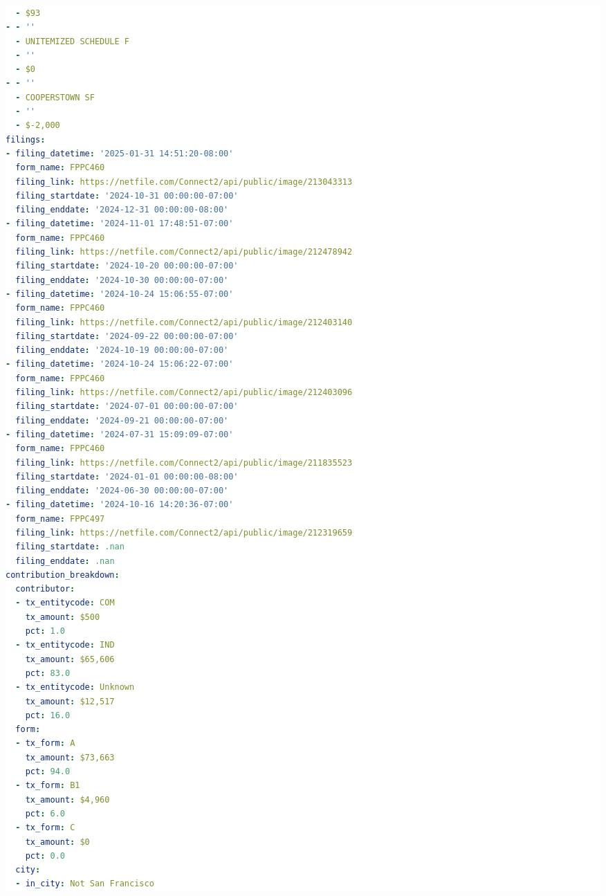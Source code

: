 ```yaml
  - $93
- - ''
  - UNITEMIZED SCHEDULE F
  - ''
  - $0
- - ''
  - COOPERSTOWN SF
  - ''
  - $-2,000
filings:
- filing_datetime: '2025-01-31 14:51:20-08:00'
  form_name: FPPC460
  filing_link: https://netfile.com/Connect2/api/public/image/213043313
  filing_startdate: '2024-10-31 00:00:00-07:00'
  filing_enddate: '2024-12-31 00:00:00-08:00'
- filing_datetime: '2024-11-01 17:48:51-07:00'
  form_name: FPPC460
  filing_link: https://netfile.com/Connect2/api/public/image/212478942
  filing_startdate: '2024-10-20 00:00:00-07:00'
  filing_enddate: '2024-10-30 00:00:00-07:00'
- filing_datetime: '2024-10-24 15:06:55-07:00'
  form_name: FPPC460
  filing_link: https://netfile.com/Connect2/api/public/image/212403140
  filing_startdate: '2024-09-22 00:00:00-07:00'
  filing_enddate: '2024-10-19 00:00:00-07:00'
- filing_datetime: '2024-10-24 15:06:22-07:00'
  form_name: FPPC460
  filing_link: https://netfile.com/Connect2/api/public/image/212403096
  filing_startdate: '2024-07-01 00:00:00-07:00'
  filing_enddate: '2024-09-21 00:00:00-07:00'
- filing_datetime: '2024-07-31 15:09:09-07:00'
  form_name: FPPC460
  filing_link: https://netfile.com/Connect2/api/public/image/211835523
  filing_startdate: '2024-01-01 00:00:00-08:00'
  filing_enddate: '2024-06-30 00:00:00-07:00'
- filing_datetime: '2024-10-16 14:20:36-07:00'
  form_name: FPPC497
  filing_link: https://netfile.com/Connect2/api/public/image/212319659
  filing_startdate: .nan
  filing_enddate: .nan
contribution_breakdown:
  contributor:
  - tx_entitycode: COM
    tx_amount: $500
    pct: 1.0
  - tx_entitycode: IND
    tx_amount: $65,606
    pct: 83.0
  - tx_entitycode: Unknown
    tx_amount: $12,517
    pct: 16.0
  form:
  - tx_form: A
    tx_amount: $73,663
    pct: 94.0
  - tx_form: B1
    tx_amount: $4,960
    pct: 6.0
  - tx_form: C
    tx_amount: $0
    pct: 0.0
  city:
  - in_city: Not San Francisco
```